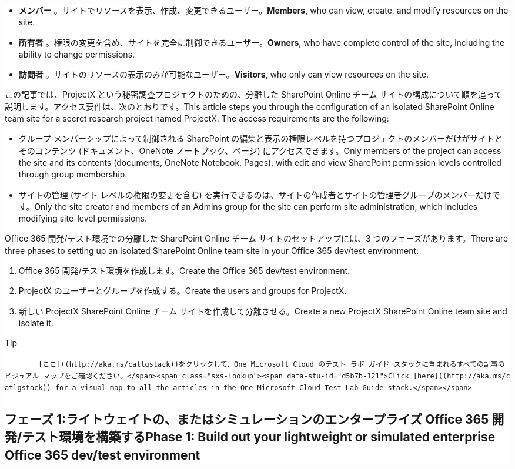 - <span data-ttu-id="d5b7b-110">**メンバー** 。サイトでリソースを表示、作成、変更できるユーザー。</span><span class="sxs-lookup"><span data-stu-id="d5b7b-110">**Members**, who can view, create, and modify resources on the site.</span></span>
    
- <span data-ttu-id="d5b7b-111">**所有者** 。権限の変更を含め、サイトを完全に制御できるユーザー。</span><span class="sxs-lookup"><span data-stu-id="d5b7b-111">**Owners**, who have complete control of the site, including the ability to change permissions.</span></span>
    
- <span data-ttu-id="d5b7b-112">**訪問者** 。サイトのリソースの表示のみが可能なユーザー。</span><span class="sxs-lookup"><span data-stu-id="d5b7b-112">**Visitors**, who only can view resources on the site.</span></span>
    
<span data-ttu-id="d5b7b-p103">この記事では、ProjectX という秘密調査プロジェクトのための、分離した SharePoint Online チーム サイトの構成について順を追って説明します。アクセス要件は、次のとおりです。</span><span class="sxs-lookup"><span data-stu-id="d5b7b-p103">This article steps you through the configuration of an isolated SharePoint Online team site for a secret research project named ProjectX. The access requirements are the following:</span></span>
  
- <span data-ttu-id="d5b7b-115">グループ メンバーシップによって制御される SharePoint の編集と表示の権限レベルを持つプロジェクトのメンバーだけがサイトとそのコンテンツ (ドキュメント、OneNote ノートブック、ページ) にアクセスできます。</span><span class="sxs-lookup"><span data-stu-id="d5b7b-115">Only members of the project can access the site and its contents (documents, OneNote Notebook, Pages), with edit and view SharePoint permission levels controlled through group membership.</span></span>
    
- <span data-ttu-id="d5b7b-116">サイトの管理 (サイト レベルの権限の変更を含む) を実行できるのは、サイトの作成者とサイトの管理者グループのメンバーだけです。</span><span class="sxs-lookup"><span data-stu-id="d5b7b-116">Only the site creator and members of an Admins group for the site can perform site administration, which includes modifying site-level permissions.</span></span>
    
<span data-ttu-id="d5b7b-117">Office 365 開発/テスト環境での分離した SharePoint Online チーム サイトのセットアップには、3 つのフェーズがあります。</span><span class="sxs-lookup"><span data-stu-id="d5b7b-117">There are three phases to setting up an isolated SharePoint Online team site in your Office 365 dev/test environment:</span></span>
  
1. <span data-ttu-id="d5b7b-118">Office 365 開発/テスト環境を作成します。</span><span class="sxs-lookup"><span data-stu-id="d5b7b-118">Create the Office 365 dev/test environment.</span></span>
    
2. <span data-ttu-id="d5b7b-119">ProjectX のユーザーとグループを作成する。</span><span class="sxs-lookup"><span data-stu-id="d5b7b-119">Create the users and groups for ProjectX.</span></span>
    
3. <span data-ttu-id="d5b7b-120">新しい ProjectX SharePoint Online チーム サイトを作成して分離させる。</span><span class="sxs-lookup"><span data-stu-id="d5b7b-120">Create a new ProjectX SharePoint Online team site and isolate it.</span></span>
    
> [!TIP]
> <span data-ttu-id="d5b7b-121">
            [ここ]((http://aka.ms/catlgstack))をクリックして、One Microsoft Cloud のテスト ラボ ガイド スタックに含まれるすべての記事のビジュアル マップをご確認ください。</span><span class="sxs-lookup"><span data-stu-id="d5b7b-121">Click [here]((http://aka.ms/catlgstack)) for a visual map to all the articles in the One Microsoft Cloud Test Lab Guide stack.</span></span>
  
## <a name="phase-1-build-out-your-lightweight-or-simulated-enterprise-office-365-devtest-environment"></a><span data-ttu-id="d5b7b-122">フェーズ 1:ライトウェイトの、またはシミュレーションのエンタープライズ Office 365 開発/テスト環境を構築する</span><span class="sxs-lookup"><span data-stu-id="d5b7b-122">Phase 1: Build out your lightweight or simulated enterprise Office 365 dev/test environment</span></span>
